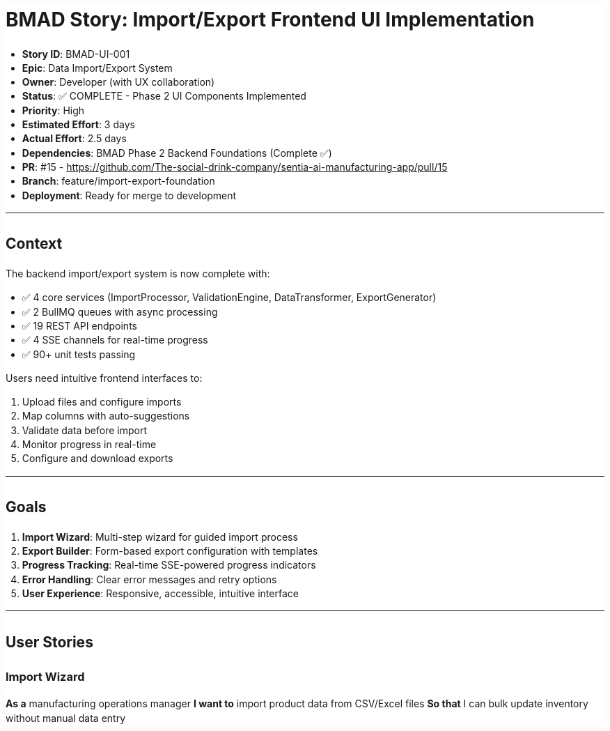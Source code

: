 # BMAD Story: Import/Export Frontend UI Implementation
- **Story ID**: BMAD-UI-001
- **Epic**: Data Import/Export System
- **Owner**: Developer (with UX collaboration)
- **Status**: ✅ COMPLETE - Phase 2 UI Components Implemented
- **Priority**: High
- **Estimated Effort**: 3 days
- **Actual Effort**: 2.5 days
- **Dependencies**: BMAD Phase 2 Backend Foundations (Complete ✅)
- **PR**: #15 - https://github.com/The-social-drink-company/sentia-ai-manufacturing-app/pull/15
- **Branch**: feature/import-export-foundation
- **Deployment**: Ready for merge to development

---

## Context

The backend import/export system is now complete with:
- ✅ 4 core services (ImportProcessor, ValidationEngine, DataTransformer, ExportGenerator)
- ✅ 2 BullMQ queues with async processing
- ✅ 19 REST API endpoints
- ✅ 4 SSE channels for real-time progress
- ✅ 90+ unit tests passing

Users need intuitive frontend interfaces to:
1. Upload files and configure imports
2. Map columns with auto-suggestions
3. Validate data before import
4. Monitor progress in real-time
5. Configure and download exports

---

## Goals

1. **Import Wizard**: Multi-step wizard for guided import process
2. **Export Builder**: Form-based export configuration with templates
3. **Progress Tracking**: Real-time SSE-powered progress indicators
4. **Error Handling**: Clear error messages and retry options
5. **User Experience**: Responsive, accessible, intuitive interface

---

## User Stories

### Import Wizard

**As a** manufacturing operations manager
**I want to** import product data from CSV/Excel files
**So that** I can bulk update inventory without manual data entry
